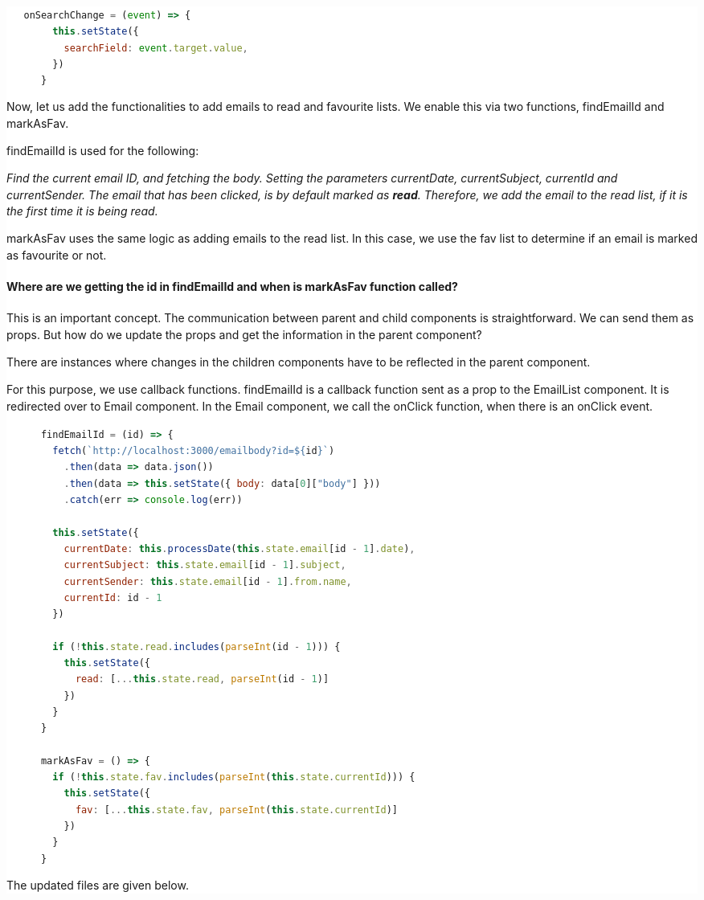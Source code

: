```jsx
   onSearchChange = (event) => {
        this.setState({
          searchField: event.target.value,
        })
      }
```

Now, let us add the functionalities to add emails to read and favourite lists. We enable this via two functions, findEmailId and markAsFav.

findEmailId is used for the following:

 *Find the current email ID, and fetching the body. Setting the parameters currentDate, currentSubject, currentId and currentSender. The email that has been clicked, is by default marked as **read**. Therefore, we add the email to the read list, if it is the first time it is being read.*

markAsFav uses the same logic as adding emails to the read list. In this case, we use the fav list to determine if an email is marked as favourite or not.

#### Where are we getting the id in findEmailId and when is markAsFav function called?

This is an important concept. The communication between parent and child components is straightforward. We can send them as props. But how do we update the props and get the information in the parent component?

There are instances where changes in the children components have to be reflected in the parent component.

 For this purpose, we use callback functions. findEmailId is a callback function sent as a prop to the EmailList component. It is redirected over to Email component. In the Email component, we call the onClick function, when there is an onClick event.    

```jsx
      findEmailId = (id) => {
        fetch(`http://localhost:3000/emailbody?id=${id}`)
          .then(data => data.json())
          .then(data => this.setState({ body: data[0]["body"] }))
          .catch(err => console.log(err))

        this.setState({
          currentDate: this.processDate(this.state.email[id - 1].date),
          currentSubject: this.state.email[id - 1].subject,
          currentSender: this.state.email[id - 1].from.name,
          currentId: id - 1
        })

        if (!this.state.read.includes(parseInt(id - 1))) {
          this.setState({
            read: [...this.state.read, parseInt(id - 1)]
          })
        }
      }

      markAsFav = () => {
        if (!this.state.fav.includes(parseInt(this.state.currentId))) {
          this.setState({
            fav: [...this.state.fav, parseInt(this.state.currentId)]
          })
        }
      }

```
The updated files are given below.
